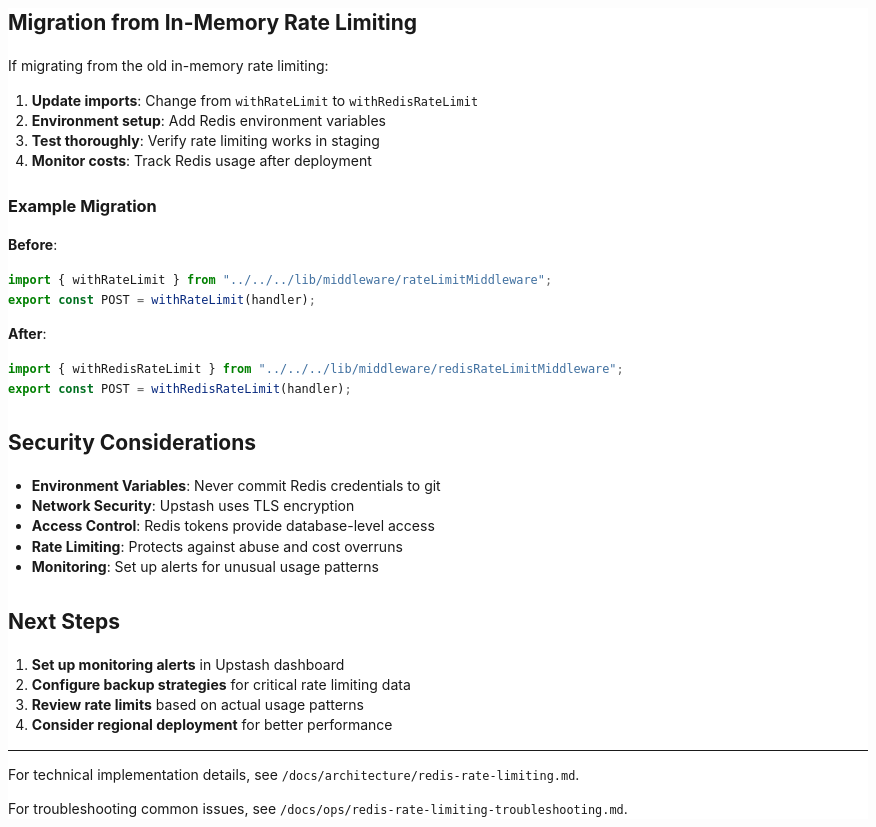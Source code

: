 ## Migration from In-Memory Rate Limiting

If migrating from the old in-memory rate limiting:

1. **Update imports**: Change from `withRateLimit` to `withRedisRateLimit`
2. **Environment setup**: Add Redis environment variables
3. **Test thoroughly**: Verify rate limiting works in staging
4. **Monitor costs**: Track Redis usage after deployment

### Example Migration

**Before**:

```typescript
import { withRateLimit } from "../../../lib/middleware/rateLimitMiddleware";
export const POST = withRateLimit(handler);
```

**After**:

```typescript
import { withRedisRateLimit } from "../../../lib/middleware/redisRateLimitMiddleware";
export const POST = withRedisRateLimit(handler);
```

## Security Considerations

- **Environment Variables**: Never commit Redis credentials to git
- **Network Security**: Upstash uses TLS encryption
- **Access Control**: Redis tokens provide database-level access
- **Rate Limiting**: Protects against abuse and cost overruns
- **Monitoring**: Set up alerts for unusual usage patterns

## Next Steps

1. **Set up monitoring alerts** in Upstash dashboard
2. **Configure backup strategies** for critical rate limiting data
3. **Review rate limits** based on actual usage patterns
4. **Consider regional deployment** for better performance

---

For technical implementation details, see `/docs/architecture/redis-rate-limiting.md`.

For troubleshooting common issues, see `/docs/ops/redis-rate-limiting-troubleshooting.md`.
